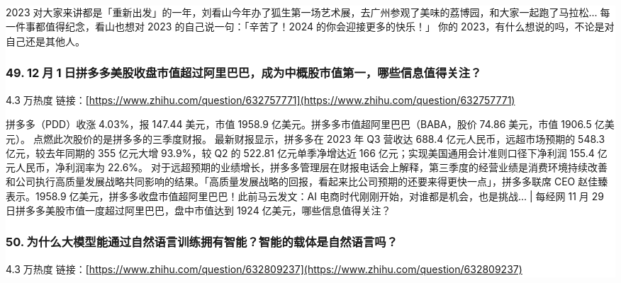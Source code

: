 2023 对大家来讲都是「重新出发」的一年，刘看山今年办了狐生第一场艺术展，去广州参观了美味的荔博园，和大家一起跑了马拉松... 每一件事都值得纪念，看山也想对 2023 的自己说一句：「辛苦了！2024 的你会迎接更多的快乐！」 你的 2023，有什么想说的吗，不论是对自己还是其他人。

### 49. 12 月 1 日拼多多美股收盘市值超过阿里巴巴，成为中概股市值第一，哪些信息值得关注？
4.3 万热度 链接：[https://www.zhihu.com/question/632757771](https://www.zhihu.com/question/632757771)

拼多多（PDD）收涨 4.03%，报 147.44 美元，市值 1958.9 亿美元。拼多多市值超阿里巴巴（BABA，股价 74.86 美元，市值 1906.5 亿美元）。 点燃此次股价的是拼多多的三季度财报。 最新财报显示，拼多多在 2023 年 Q3 营收达 688.4 亿元人民币，远超市场预期的 548.3 亿元，较去年同期的 355 亿元大增 93.9%，较 Q2 的 522.81 亿元单季净增达近 166 亿元；实现美国通用会计准则口径下净利润 155.4 亿元人民币，净利润率为 22.6%。 对于远超预期的业绩增长，拼多多管理层在财报电话会上解释，第三季度的经营业绩是消费环境持续改善和公司执行高质量发展战略共同影响的结果。「高质量发展战略的回报，看起来比公司预期的还要来得更快一点」，拼多多联席 CEO 赵佳臻表示。1958.9 亿美元，拼多多收盘市值超阿里巴巴！此前马云发文：AI 电商时代刚刚开始，对谁都是机会，也是挑战... | 每经网 11 月 29 日拼多多美股市值一度超过阿里巴巴，盘中市值达到 1924 亿美元，哪些信息值得关注？

### 50. 为什么大模型能通过自然语言训练拥有智能？智能的载体是自然语言吗？
4.3 万热度 链接：[https://www.zhihu.com/question/632809237](https://www.zhihu.com/question/632809237)



